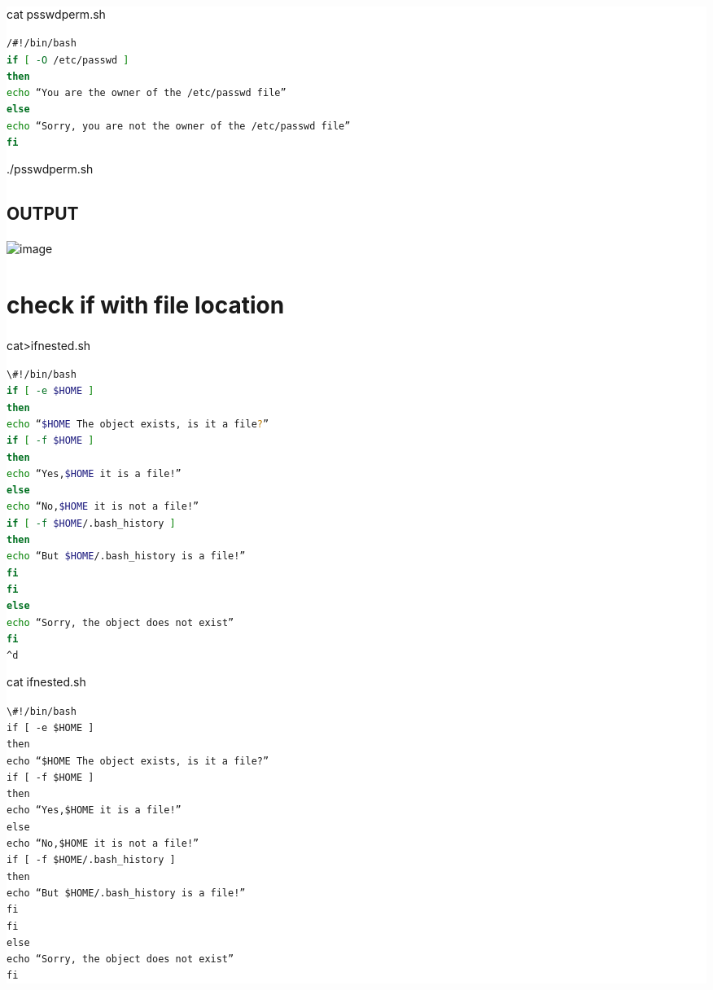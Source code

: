 cat psswdperm.sh 
```bash
/#!/bin/bash
if [ -O /etc/passwd ]
then
echo “You are the owner of the /etc/passwd file”
else
echo “Sorry, you are not the owner of the /etc/passwd file”
fi
 ```
./psswdperm.sh
## OUTPUT

<img width="542" height="352" alt="image" src="https://github.com/user-attachments/assets/19941f14-1fa8-40f2-9f4c-f7a00ae8a6dc" />

# check if with file location
cat>ifnested.sh 
```bash
\#!/bin/bash
if [ -e $HOME ]
then
echo “$HOME The object exists, is it a file?”
if [ -f $HOME ]
then
echo “Yes,$HOME it is a file!”
else
echo “No,$HOME it is not a file!”
if [ -f $HOME/.bash_history ]
then
echo “But $HOME/.bash_history is a file!”
fi
fi
else
echo “Sorry, the object does not exist”
fi
^d
```
cat ifnested.sh 
```
\#!/bin/bash
if [ -e $HOME ]
then
echo “$HOME The object exists, is it a file?”
if [ -f $HOME ]
then
echo “Yes,$HOME it is a file!”
else
echo “No,$HOME it is not a file!”
if [ -f $HOME/.bash_history ]
then
echo “But $HOME/.bash_history is a file!”
fi
fi
else
echo “Sorry, the object does not exist”
fi
```
